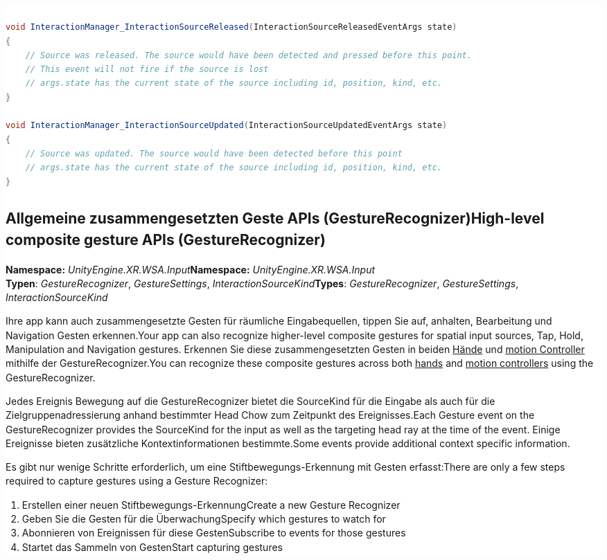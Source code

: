 ```cs

void InteractionManager_InteractionSourceReleased(InteractionSourceReleasedEventArgs state)
{
    // Source was released. The source would have been detected and pressed before this point. 
    // This event will not fire if the source is lost
    // args.state has the current state of the source including id, position, kind, etc.
}

void InteractionManager_InteractionSourceUpdated(InteractionSourceUpdatedEventArgs state)
{
    // Source was updated. The source would have been detected before this point
    // args.state has the current state of the source including id, position, kind, etc.
}
```

## <a name="high-level-composite-gesture-apis-gesturerecognizer"></a><span data-ttu-id="8f056-318">Allgemeine zusammengesetzten Geste APIs (GestureRecognizer)</span><span class="sxs-lookup"><span data-stu-id="8f056-318">High-level composite gesture APIs (GestureRecognizer)</span></span>

<span data-ttu-id="8f056-319">**Namespace:** *UnityEngine.XR.WSA.Input*</span><span class="sxs-lookup"><span data-stu-id="8f056-319">**Namespace:** *UnityEngine.XR.WSA.Input*</span></span><br>
<span data-ttu-id="8f056-320">**Typen**: *GestureRecognizer*, *GestureSettings*, *InteractionSourceKind*</span><span class="sxs-lookup"><span data-stu-id="8f056-320">**Types**: *GestureRecognizer*, *GestureSettings*, *InteractionSourceKind*</span></span>

<span data-ttu-id="8f056-321">Ihre app kann auch zusammengesetzte Gesten für räumliche Eingabequellen, tippen Sie auf, anhalten, Bearbeitung und Navigation Gesten erkennen.</span><span class="sxs-lookup"><span data-stu-id="8f056-321">Your app can also recognize higher-level composite gestures for spatial input sources, Tap, Hold, Manipulation and Navigation gestures.</span></span> <span data-ttu-id="8f056-322">Erkennen Sie diese zusammengesetzten Gesten in beiden [Hände](gestures.md) und [motion Controller](motion-controllers.md) mithilfe der GestureRecognizer.</span><span class="sxs-lookup"><span data-stu-id="8f056-322">You can recognize these composite gestures across both [hands](gestures.md) and [motion controllers](motion-controllers.md) using the GestureRecognizer.</span></span>

<span data-ttu-id="8f056-323">Jedes Ereignis Bewegung auf die GestureRecognizer bietet die SourceKind für die Eingabe als auch für die Zielgruppenadressierung anhand bestimmter Head Chow zum Zeitpunkt des Ereignisses.</span><span class="sxs-lookup"><span data-stu-id="8f056-323">Each Gesture event on the GestureRecognizer provides the SourceKind for the input as well as the targeting head ray at the time of the event.</span></span> <span data-ttu-id="8f056-324">Einige Ereignisse bieten zusätzliche Kontextinformationen bestimmte.</span><span class="sxs-lookup"><span data-stu-id="8f056-324">Some events provide additional context specific information.</span></span>

<span data-ttu-id="8f056-325">Es gibt nur wenige Schritte erforderlich, um eine Stiftbewegungs-Erkennung mit Gesten erfasst:</span><span class="sxs-lookup"><span data-stu-id="8f056-325">There are only a few steps required to capture gestures using a Gesture Recognizer:</span></span>
1. <span data-ttu-id="8f056-326">Erstellen einer neuen Stiftbewegungs-Erkennung</span><span class="sxs-lookup"><span data-stu-id="8f056-326">Create a new Gesture Recognizer</span></span>
2. <span data-ttu-id="8f056-327">Geben Sie die Gesten für die Überwachung</span><span class="sxs-lookup"><span data-stu-id="8f056-327">Specify which gestures to watch for</span></span>
3. <span data-ttu-id="8f056-328">Abonnieren von Ereignissen für diese Gesten</span><span class="sxs-lookup"><span data-stu-id="8f056-328">Subscribe to events for those gestures</span></span>
4. <span data-ttu-id="8f056-329">Startet das Sammeln von Gesten</span><span class="sxs-lookup"><span data-stu-id="8f056-329">Start capturing gestures</span></span>
